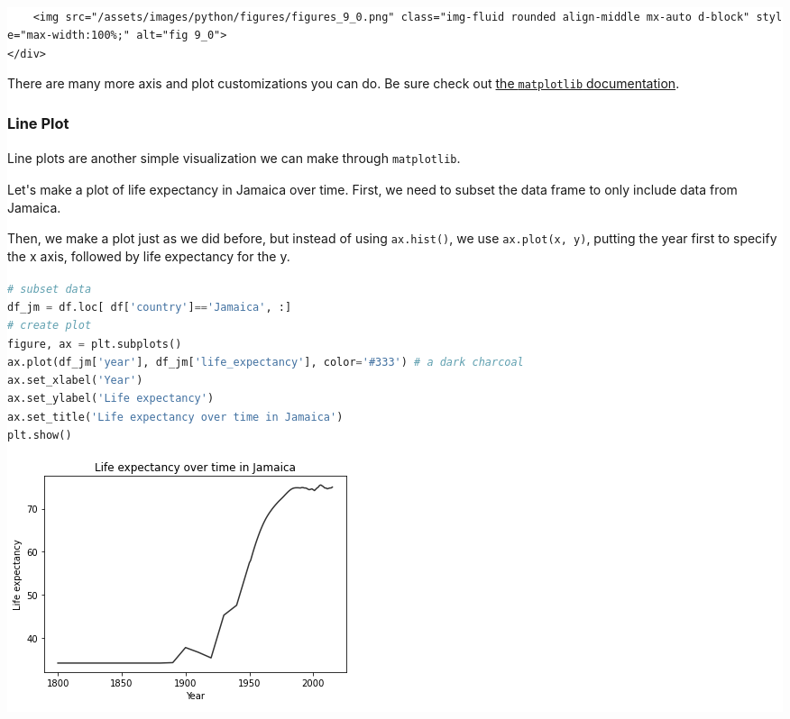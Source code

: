         <img src="/assets/images/python/figures/figures_9_0.png" class="img-fluid rounded align-middle mx-auto d-block" style="max-width:100%;" alt="fig 9_0">
    </div>
</div>


There are many more axis and plot customizations you can do. Be sure check out [the `matplotlib` documentation](https://matplotlib.org/).

### Line Plot

Line plots are another simple visualization we can make through `matplotlib`.

Let's make a plot of life expectancy in Jamaica over time. First, we need to subset the data frame to only include data from Jamaica.

Then, we make a plot just as we did before, but instead of using `ax.hist()`, we use `ax.plot(x, y)`, putting the year first to specify the x axis, followed by life expectancy for the y. 


```python
# subset data
df_jm = df.loc[ df['country']=='Jamaica', :]
# create plot
figure, ax = plt.subplots()
ax.plot(df_jm['year'], df_jm['life_expectancy'], color='#333') # a dark charcoal
ax.set_xlabel('Year')
ax.set_ylabel('Life expectancy')
ax.set_title('Life expectancy over time in Jamaica')
plt.show()
```


    
<div class="row container">
    <div class="col-12">
        <img src="/assets/images/python/figures/figures_12_0.png" class="img-fluid rounded align-middle mx-auto d-block" style="max-width:100%;" alt="fig 12_0">
    </div>
</div>
    